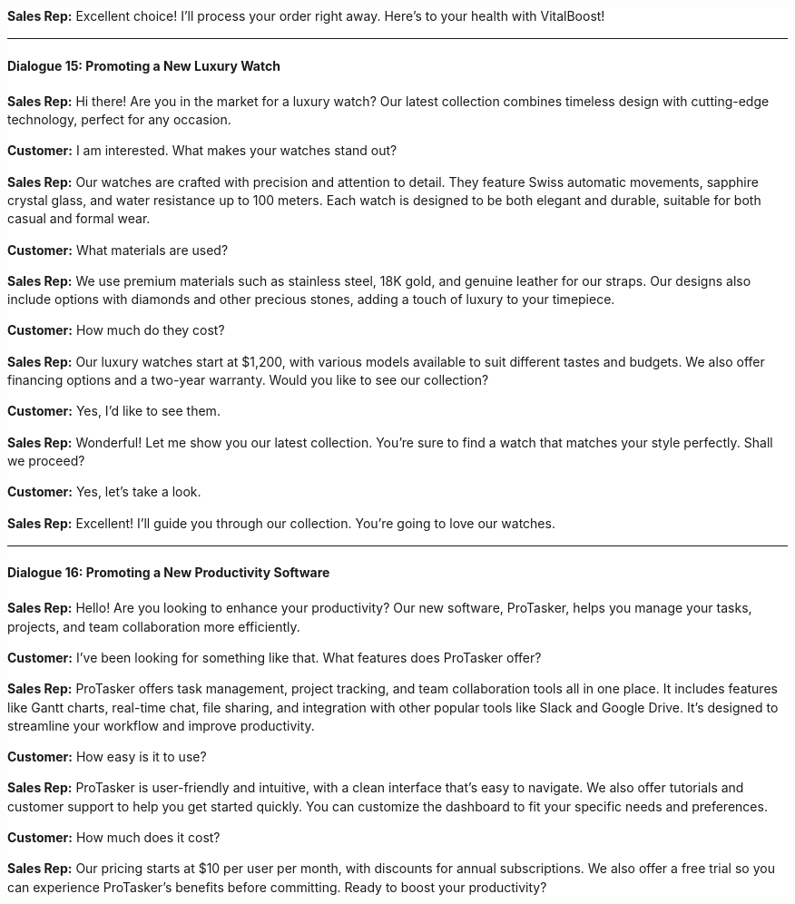 **Sales Rep:** Excellent choice! I’ll process your order right away. Here’s to your health with VitalBoost!

---

#### Dialogue 15: Promoting a New Luxury Watch
**Sales Rep:** Hi there! Are you in the market for a luxury watch? Our latest collection combines timeless design with cutting-edge technology, perfect for any occasion.

**Customer:** I am interested. What makes your watches stand out?

**Sales Rep:** Our watches are crafted with precision and attention to detail. They feature Swiss automatic movements, sapphire crystal glass, and water resistance up to 100 meters. Each watch is designed to be both elegant and durable, suitable for both casual and formal wear.

**Customer:** What materials are used?

**Sales Rep:** We use premium materials such as stainless steel, 18K gold, and genuine leather for our straps. Our designs also include options with diamonds and other precious stones, adding a touch of luxury to your timepiece.

**Customer:** How much do they cost?

**Sales Rep:** Our luxury watches start at $1,200, with various models available to suit different tastes and budgets. We also offer financing options and a two-year warranty. Would you like to see our collection?

**Customer:** Yes, I’d like to see them.

**Sales Rep:** Wonderful! Let me show you our latest collection. You’re sure to find a watch that matches your style perfectly. Shall we proceed?

**Customer:** Yes, let’s take a look.

**Sales Rep:** Excellent! I’ll guide you through our collection. You’re going to love our watches.

---

#### Dialogue 16: Promoting a New Productivity Software
**Sales Rep:** Hello! Are you looking to enhance your productivity? Our new software, ProTasker, helps you manage your tasks, projects, and team collaboration more efficiently.

**Customer:** I’ve been looking for something like that. What features does ProTasker offer?

**Sales Rep:** ProTasker offers task management, project tracking, and team collaboration tools all in one place. It includes features like Gantt charts, real-time chat, file sharing, and integration with other popular tools like Slack and Google Drive. It’s designed to streamline your workflow and improve productivity.

**Customer:** How easy is it to use?

**Sales Rep:** ProTasker is user-friendly and intuitive, with a clean interface that’s easy to navigate. We also offer tutorials and customer support to help you get started quickly. You can customize the dashboard to fit your specific needs and preferences.

**Customer:** How much does it cost?

**Sales Rep:** Our pricing starts at $10 per user per month, with discounts for annual subscriptions. We also offer a free trial so you can experience ProTasker’s benefits before committing. Ready to boost your productivity?
